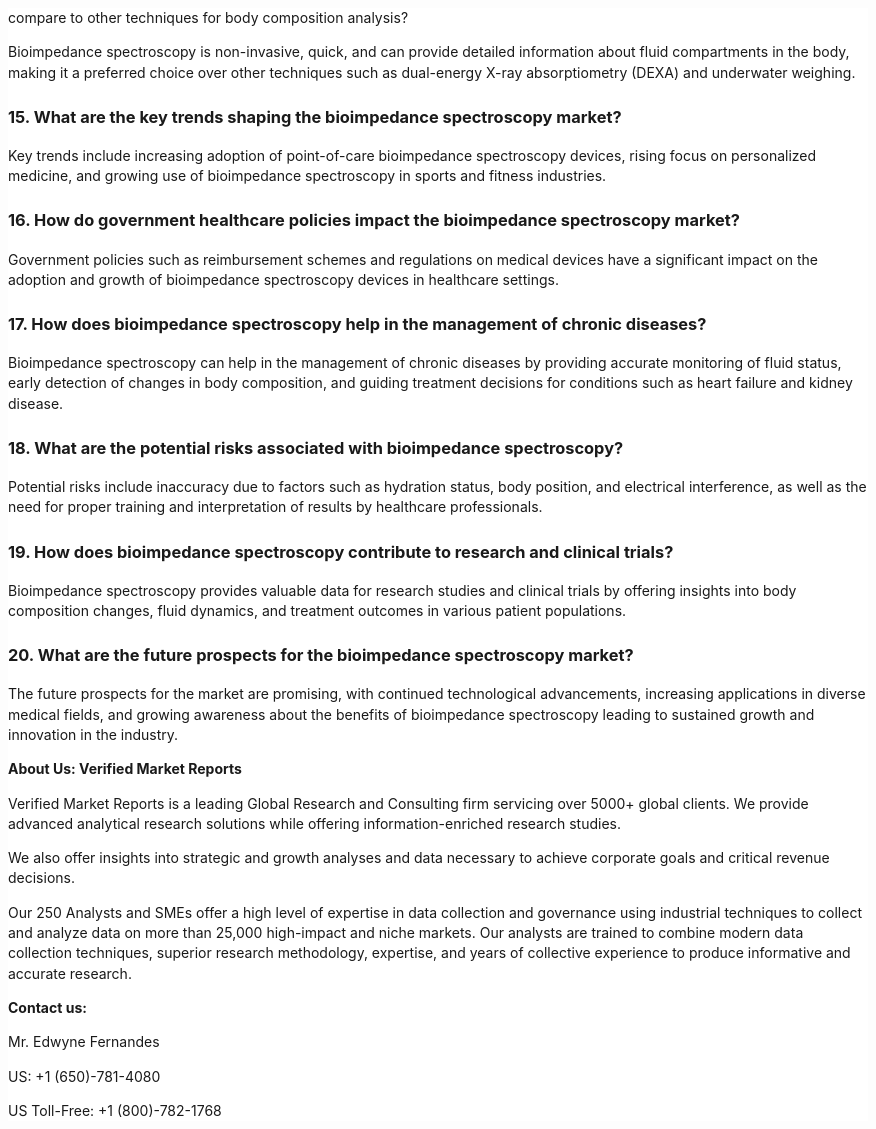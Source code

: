 compare to other techniques for body composition analysis?</h3><p>Bioimpedance spectroscopy is non-invasive, quick, and can provide detailed information about fluid compartments in the body, making it a preferred choice over other techniques such as dual-energy X-ray absorptiometry (DEXA) and underwater weighing.</p><h3>15. What are the key trends shaping the bioimpedance spectroscopy market?</h3><p>Key trends include increasing adoption of point-of-care bioimpedance spectroscopy devices, rising focus on personalized medicine, and growing use of bioimpedance spectroscopy in sports and fitness industries.</p><h3>16. How do government healthcare policies impact the bioimpedance spectroscopy market?</h3><p>Government policies such as reimbursement schemes and regulations on medical devices have a significant impact on the adoption and growth of bioimpedance spectroscopy devices in healthcare settings.</p><h3>17. How does bioimpedance spectroscopy help in the management of chronic diseases?</h3><p>Bioimpedance spectroscopy can help in the management of chronic diseases by providing accurate monitoring of fluid status, early detection of changes in body composition, and guiding treatment decisions for conditions such as heart failure and kidney disease.</p><h3>18. What are the potential risks associated with bioimpedance spectroscopy?</h3><p>Potential risks include inaccuracy due to factors such as hydration status, body position, and electrical interference, as well as the need for proper training and interpretation of results by healthcare professionals.</p><h3>19. How does bioimpedance spectroscopy contribute to research and clinical trials?</h3><p>Bioimpedance spectroscopy provides valuable data for research studies and clinical trials by offering insights into body composition changes, fluid dynamics, and treatment outcomes in various patient populations.</p><h3>20. What are the future prospects for the bioimpedance spectroscopy market?</h3><p>The future prospects for the market are promising, with continued technological advancements, increasing applications in diverse medical fields, and growing awareness about the benefits of bioimpedance spectroscopy leading to sustained growth and innovation in the industry.</p></body></html></h3><p id="" class=""><strong>About Us: Verified Market Reports</strong></p><p id="" class="">Verified Market Reports is a leading Global Research and Consulting firm servicing over 5000+ global clients. We provide advanced analytical research solutions while offering information-enriched research studies.</p><p id="" class="">We also offer insights into strategic and growth analyses and data necessary to achieve corporate goals and critical revenue decisions.</p><p id="" class="">Our 250 Analysts and SMEs offer a high level of expertise in data collection and governance using industrial techniques to collect and analyze data on more than 25,000 high-impact and niche markets. Our analysts are trained to combine modern data collection techniques, superior research methodology, expertise, and years of collective experience to produce informative and accurate research.</p><p id="" class=""><strong>Contact us:</strong></p><p id="" class="">Mr. Edwyne Fernandes</p><p id="" class="">US: +1 (650)-781-4080</p><p id="" class="">US Toll-Free: +1 (800)-782-1768</p>
